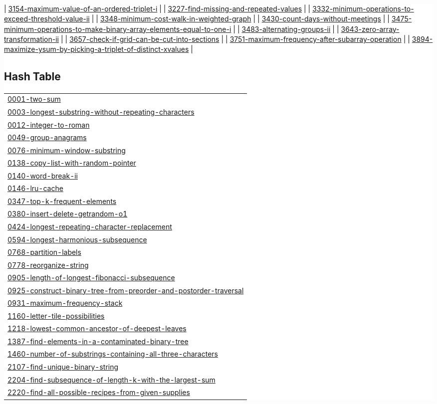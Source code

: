 | [3154-maximum-value-of-an-ordered-triplet-i](https://github.com/deadshot-21/Leetcode/tree/master/3154-maximum-value-of-an-ordered-triplet-i) |
| [3227-find-missing-and-repeated-values](https://github.com/deadshot-21/Leetcode/tree/master/3227-find-missing-and-repeated-values) |
| [3332-minimum-operations-to-exceed-threshold-value-ii](https://github.com/deadshot-21/Leetcode/tree/master/3332-minimum-operations-to-exceed-threshold-value-ii) |
| [3348-minimum-cost-walk-in-weighted-graph](https://github.com/deadshot-21/Leetcode/tree/master/3348-minimum-cost-walk-in-weighted-graph) |
| [3430-count-days-without-meetings](https://github.com/deadshot-21/Leetcode/tree/master/3430-count-days-without-meetings) |
| [3475-minimum-operations-to-make-binary-array-elements-equal-to-one-i](https://github.com/deadshot-21/Leetcode/tree/master/3475-minimum-operations-to-make-binary-array-elements-equal-to-one-i) |
| [3483-alternating-groups-ii](https://github.com/deadshot-21/Leetcode/tree/master/3483-alternating-groups-ii) |
| [3643-zero-array-transformation-ii](https://github.com/deadshot-21/Leetcode/tree/master/3643-zero-array-transformation-ii) |
| [3657-check-if-grid-can-be-cut-into-sections](https://github.com/deadshot-21/Leetcode/tree/master/3657-check-if-grid-can-be-cut-into-sections) |
| [3751-maximum-frequency-after-subarray-operation](https://github.com/deadshot-21/Leetcode/tree/master/3751-maximum-frequency-after-subarray-operation) |
| [3894-maximize-ysum-by-picking-a-triplet-of-distinct-xvalues](https://github.com/deadshot-21/Leetcode/tree/master/3894-maximize-ysum-by-picking-a-triplet-of-distinct-xvalues) |
## Hash Table
|  |
| ------- |
| [0001-two-sum](https://github.com/deadshot-21/Leetcode/tree/master/0001-two-sum) |
| [0003-longest-substring-without-repeating-characters](https://github.com/deadshot-21/Leetcode/tree/master/0003-longest-substring-without-repeating-characters) |
| [0012-integer-to-roman](https://github.com/deadshot-21/Leetcode/tree/master/0012-integer-to-roman) |
| [0049-group-anagrams](https://github.com/deadshot-21/Leetcode/tree/master/0049-group-anagrams) |
| [0076-minimum-window-substring](https://github.com/deadshot-21/Leetcode/tree/master/0076-minimum-window-substring) |
| [0138-copy-list-with-random-pointer](https://github.com/deadshot-21/Leetcode/tree/master/0138-copy-list-with-random-pointer) |
| [0140-word-break-ii](https://github.com/deadshot-21/Leetcode/tree/master/0140-word-break-ii) |
| [0146-lru-cache](https://github.com/deadshot-21/Leetcode/tree/master/0146-lru-cache) |
| [0347-top-k-frequent-elements](https://github.com/deadshot-21/Leetcode/tree/master/0347-top-k-frequent-elements) |
| [0380-insert-delete-getrandom-o1](https://github.com/deadshot-21/Leetcode/tree/master/0380-insert-delete-getrandom-o1) |
| [0424-longest-repeating-character-replacement](https://github.com/deadshot-21/Leetcode/tree/master/0424-longest-repeating-character-replacement) |
| [0594-longest-harmonious-subsequence](https://github.com/deadshot-21/Leetcode/tree/master/0594-longest-harmonious-subsequence) |
| [0768-partition-labels](https://github.com/deadshot-21/Leetcode/tree/master/0768-partition-labels) |
| [0778-reorganize-string](https://github.com/deadshot-21/Leetcode/tree/master/0778-reorganize-string) |
| [0905-length-of-longest-fibonacci-subsequence](https://github.com/deadshot-21/Leetcode/tree/master/0905-length-of-longest-fibonacci-subsequence) |
| [0925-construct-binary-tree-from-preorder-and-postorder-traversal](https://github.com/deadshot-21/Leetcode/tree/master/0925-construct-binary-tree-from-preorder-and-postorder-traversal) |
| [0931-maximum-frequency-stack](https://github.com/deadshot-21/Leetcode/tree/master/0931-maximum-frequency-stack) |
| [1160-letter-tile-possibilities](https://github.com/deadshot-21/Leetcode/tree/master/1160-letter-tile-possibilities) |
| [1218-lowest-common-ancestor-of-deepest-leaves](https://github.com/deadshot-21/Leetcode/tree/master/1218-lowest-common-ancestor-of-deepest-leaves) |
| [1387-find-elements-in-a-contaminated-binary-tree](https://github.com/deadshot-21/Leetcode/tree/master/1387-find-elements-in-a-contaminated-binary-tree) |
| [1460-number-of-substrings-containing-all-three-characters](https://github.com/deadshot-21/Leetcode/tree/master/1460-number-of-substrings-containing-all-three-characters) |
| [2107-find-unique-binary-string](https://github.com/deadshot-21/Leetcode/tree/master/2107-find-unique-binary-string) |
| [2204-find-subsequence-of-length-k-with-the-largest-sum](https://github.com/deadshot-21/Leetcode/tree/master/2204-find-subsequence-of-length-k-with-the-largest-sum) |
| [2220-find-all-possible-recipes-from-given-supplies](https://github.com/deadshot-21/Leetcode/tree/master/2220-find-all-possible-recipes-from-given-supplies) |